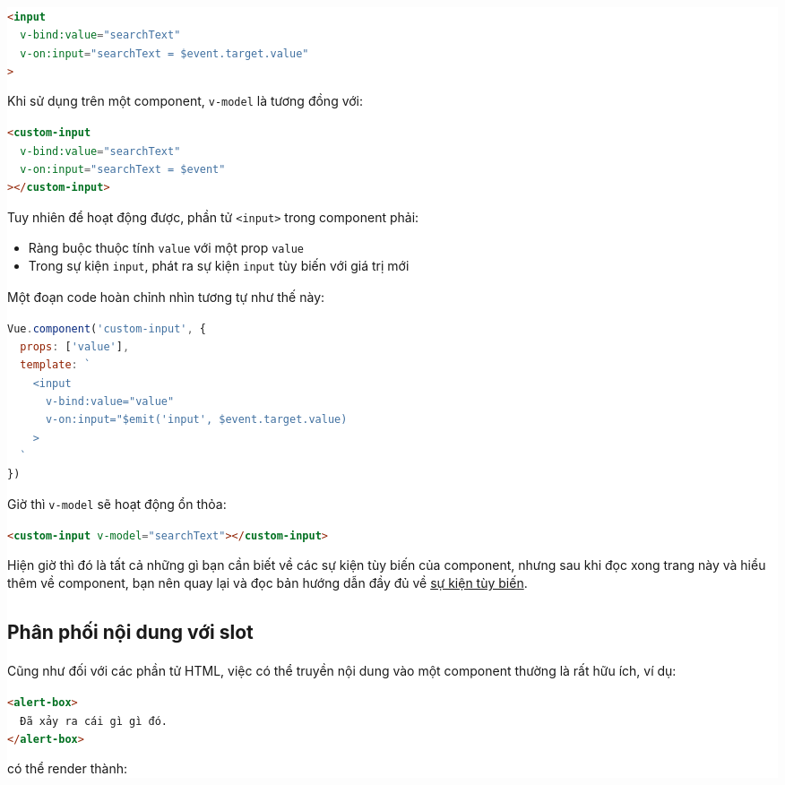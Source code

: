 ```html
<input
  v-bind:value="searchText"
  v-on:input="searchText = $event.target.value"
>
```

Khi sử dụng trên một component, `v-model` là tương đồng với:

```html
<custom-input
  v-bind:value="searchText"
  v-on:input="searchText = $event"
></custom-input>
```

Tuy nhiên để hoạt động được, phần tử `<input>` trong component phải:

- Ràng buộc thuộc tính `value` với một prop `value`
- Trong sự kiện `input`, phát ra sự kiện `input` tùy biến với giá trị mới

Một đoạn code hoàn chỉnh nhìn tương tự như thế này: 

```js
Vue.component('custom-input', {
  props: ['value'],
  template: `
    <input
      v-bind:value="value"
      v-on:input="$emit('input', $event.target.value)
    >
  `
})
```

Giờ thì `v-model` sẽ hoạt động ổn thỏa:

```html
<custom-input v-model="searchText"></custom-input>
```

Hiện giờ thì đó là tất cả những gì bạn cần biết về các sự kiện tùy biến của component, nhưng sau khi đọc xong trang này và hiểu thêm về component, bạn nên quay lại và đọc bản hướng dẫn đầy đủ về [sự kiện tùy biến](su-kien-tuy-bien-cua-component.html).

## Phân phối nội dung với slot

Cũng như đối với các phần tử HTML, việc có thể truyền nội dung vào một component thường là rất hữu ích, ví dụ:

``` html
<alert-box>
  Đã xảy ra cái gì gì đó.
</alert-box>
```

có thể render thành:
